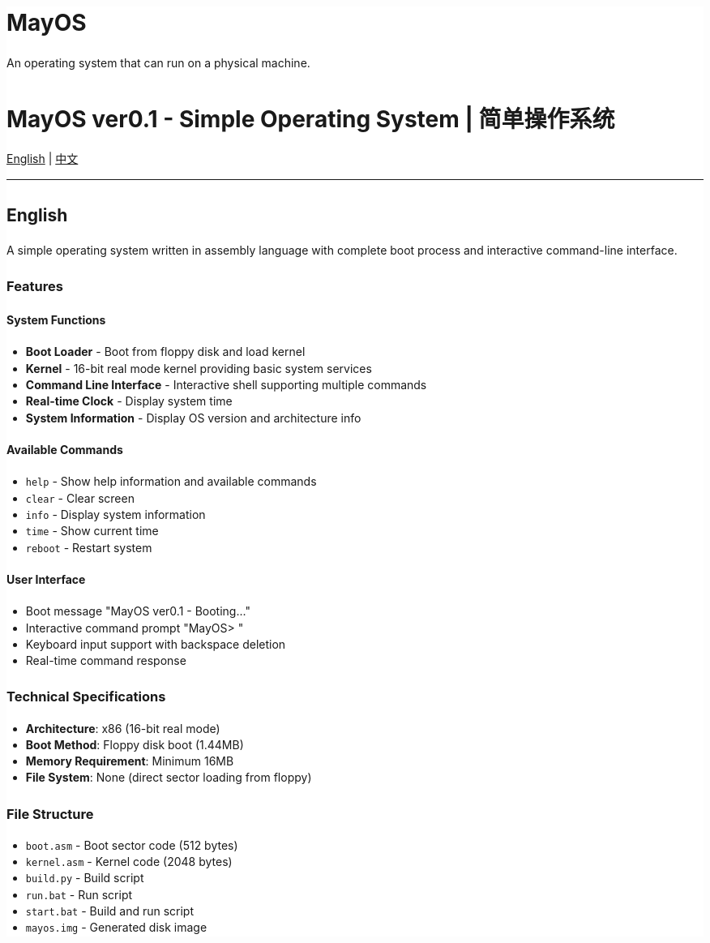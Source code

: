 # MayOS
An operating system that can run on a physical machine.

# MayOS ver0.1 - Simple Operating System | 简单操作系统

[English](#english) | [中文](#中文)

---

## English

A simple operating system written in assembly language with complete boot process and interactive command-line interface.

### Features

#### System Functions
- **Boot Loader** - Boot from floppy disk and load kernel
- **Kernel** - 16-bit real mode kernel providing basic system services
- **Command Line Interface** - Interactive shell supporting multiple commands
- **Real-time Clock** - Display system time
- **System Information** - Display OS version and architecture info

#### Available Commands
- `help` - Show help information and available commands
- `clear` - Clear screen
- `info` - Display system information
- `time` - Show current time
- `reboot` - Restart system

#### User Interface
- Boot message "MayOS ver0.1 - Booting..."
- Interactive command prompt "MayOS> "
- Keyboard input support with backspace deletion
- Real-time command response

### Technical Specifications

- **Architecture**: x86 (16-bit real mode)
- **Boot Method**: Floppy disk boot (1.44MB)
- **Memory Requirement**: Minimum 16MB
- **File System**: None (direct sector loading from floppy)

### File Structure

- `boot.asm` - Boot sector code (512 bytes)
- `kernel.asm` - Kernel code (2048 bytes)
- `build.py` - Build script
- `run.bat` - Run script
- `start.bat` - Build and run script
- `mayos.img` - Generated disk image
